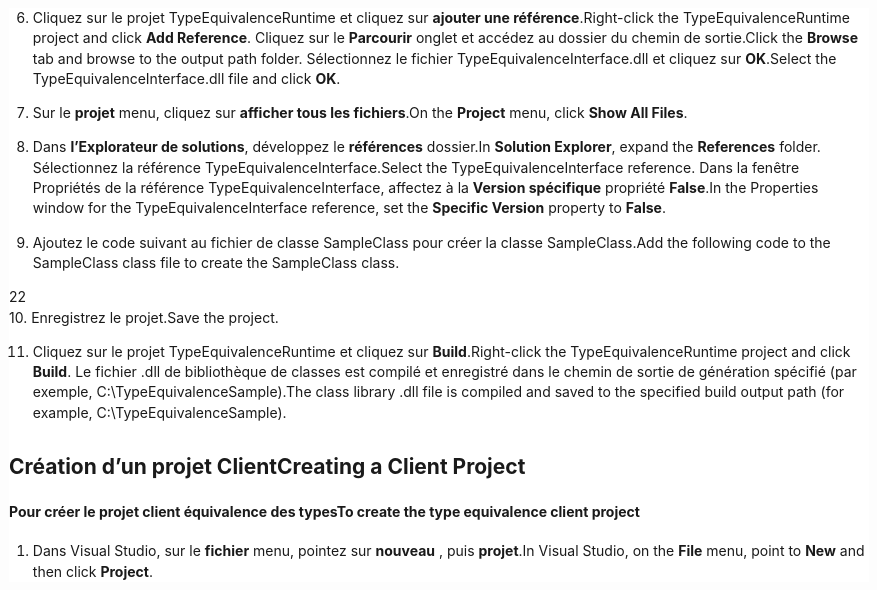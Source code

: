 6.  <span data-ttu-id="3dcce-190">Cliquez sur le projet TypeEquivalenceRuntime et cliquez sur **ajouter une référence**.</span><span class="sxs-lookup"><span data-stu-id="3dcce-190">Right-click the TypeEquivalenceRuntime project and click **Add Reference**.</span></span> <span data-ttu-id="3dcce-191">Cliquez sur le **Parcourir** onglet et accédez au dossier du chemin de sortie.</span><span class="sxs-lookup"><span data-stu-id="3dcce-191">Click the **Browse** tab and browse to the output path folder.</span></span> <span data-ttu-id="3dcce-192">Sélectionnez le fichier TypeEquivalenceInterface.dll et cliquez sur **OK**.</span><span class="sxs-lookup"><span data-stu-id="3dcce-192">Select the TypeEquivalenceInterface.dll file and click **OK**.</span></span>  
  
7.  <span data-ttu-id="3dcce-193">Sur le **projet** menu, cliquez sur **afficher tous les fichiers**.</span><span class="sxs-lookup"><span data-stu-id="3dcce-193">On the **Project** menu, click **Show All Files**.</span></span>  
  
8.  <span data-ttu-id="3dcce-194">Dans **l’Explorateur de solutions**, développez le **références** dossier.</span><span class="sxs-lookup"><span data-stu-id="3dcce-194">In **Solution Explorer**, expand the **References** folder.</span></span> <span data-ttu-id="3dcce-195">Sélectionnez la référence TypeEquivalenceInterface.</span><span class="sxs-lookup"><span data-stu-id="3dcce-195">Select the TypeEquivalenceInterface reference.</span></span> <span data-ttu-id="3dcce-196">Dans la fenêtre Propriétés de la référence TypeEquivalenceInterface, affectez à la **Version spécifique** propriété **False**.</span><span class="sxs-lookup"><span data-stu-id="3dcce-196">In the Properties window for the TypeEquivalenceInterface reference, set the **Specific Version** property to **False**.</span></span>  
  
9. <span data-ttu-id="3dcce-197">Ajoutez le code suivant au fichier de classe SampleClass pour créer la classe SampleClass.</span><span class="sxs-lookup"><span data-stu-id="3dcce-197">Add the following code to the SampleClass class file to create the SampleClass class.</span></span>  
  
<span data-ttu-id="3dcce-198"><CodeContentPlaceHolder>2</CodeContentPlaceHolder></span><span class="sxs-lookup"><span data-stu-id="3dcce-198"><CodeContentPlaceHolder>2</CodeContentPlaceHolder></span></span>  
10. <span data-ttu-id="3dcce-199">Enregistrez le projet.</span><span class="sxs-lookup"><span data-stu-id="3dcce-199">Save the project.</span></span>  
  
11. <span data-ttu-id="3dcce-200">Cliquez sur le projet TypeEquivalenceRuntime et cliquez sur **Build**.</span><span class="sxs-lookup"><span data-stu-id="3dcce-200">Right-click the TypeEquivalenceRuntime project and click **Build**.</span></span> <span data-ttu-id="3dcce-201">Le fichier .dll de bibliothèque de classes est compilé et enregistré dans le chemin de sortie de génération spécifié (par exemple, C:\TypeEquivalenceSample).</span><span class="sxs-lookup"><span data-stu-id="3dcce-201">The class library .dll file is compiled and saved to the specified build output path (for example, C:\TypeEquivalenceSample).</span></span>  
  
## <a name="creating-a-client-project"></a><span data-ttu-id="3dcce-202">Création d’un projet Client</span><span class="sxs-lookup"><span data-stu-id="3dcce-202">Creating a Client Project</span></span>  
  
#### <a name="to-create-the-type-equivalence-client-project"></a><span data-ttu-id="3dcce-203">Pour créer le projet client équivalence des types</span><span class="sxs-lookup"><span data-stu-id="3dcce-203">To create the type equivalence client project</span></span>  
  
1.  <span data-ttu-id="3dcce-204">Dans Visual Studio, sur le **fichier** menu, pointez sur **nouveau** , puis **projet**.</span><span class="sxs-lookup"><span data-stu-id="3dcce-204">In Visual Studio, on the **File** menu, point to **New** and then click **Project**.</span></span>  
  